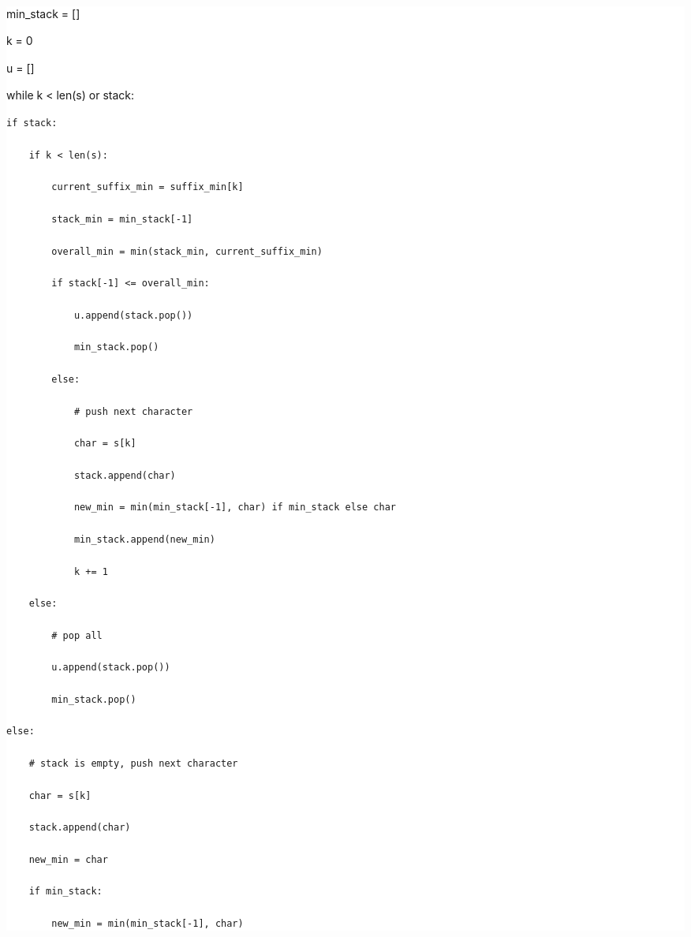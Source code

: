 min_stack = []

k = 0

u = []

while k < len(s) or stack:

    if stack:

        if k < len(s):

            current_suffix_min = suffix_min[k]

            stack_min = min_stack[-1]

            overall_min = min(stack_min, current_suffix_min)

            if stack[-1] <= overall_min:

                u.append(stack.pop())

                min_stack.pop()

            else:

                # push next character

                char = s[k]

                stack.append(char)

                new_min = min(min_stack[-1], char) if min_stack else char

                min_stack.append(new_min)

                k += 1

        else:

            # pop all

            u.append(stack.pop())

            min_stack.pop()

    else:

        # stack is empty, push next character

        char = s[k]

        stack.append(char)

        new_min = char

        if min_stack:

            new_min = min(min_stack[-1], char)

